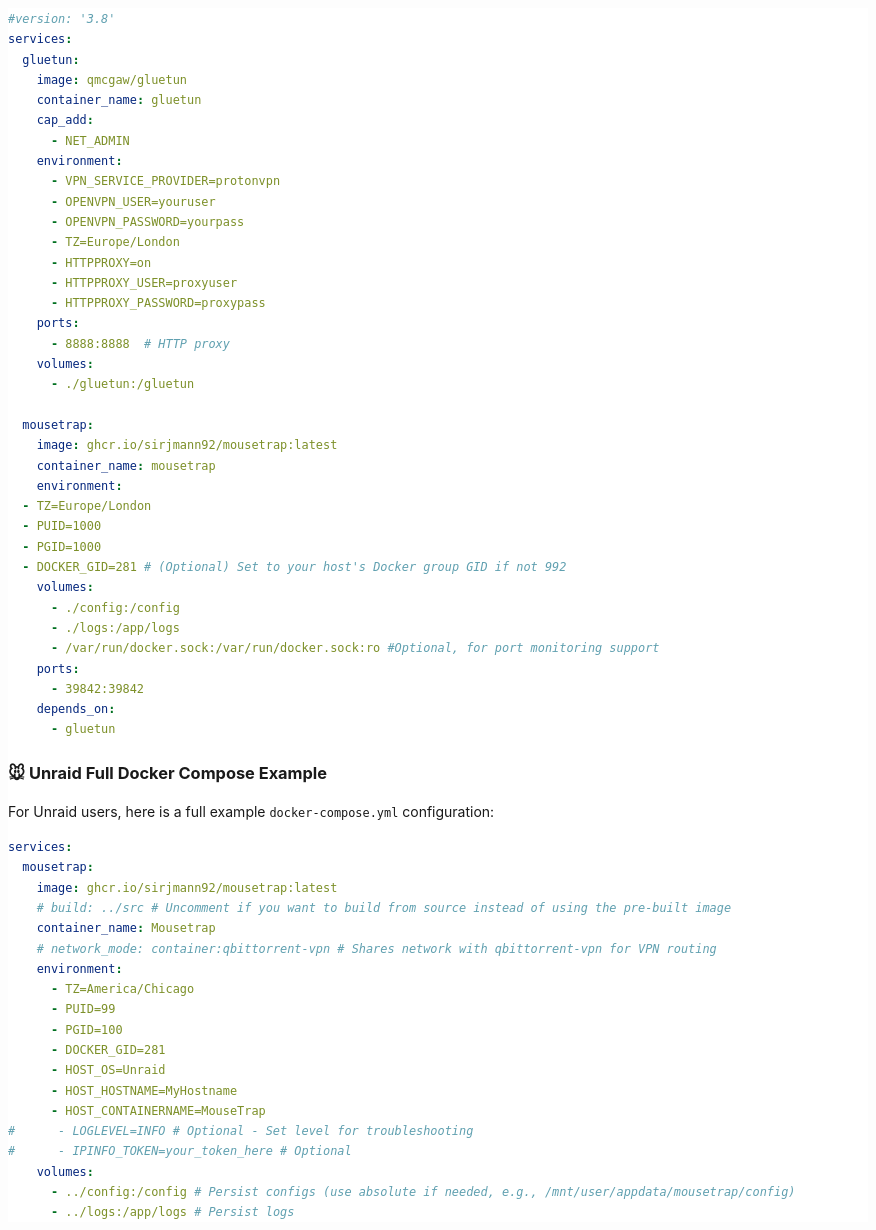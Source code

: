 ```yaml
#version: '3.8'
services:
  gluetun:
    image: qmcgaw/gluetun
    container_name: gluetun
    cap_add:
      - NET_ADMIN
    environment:
      - VPN_SERVICE_PROVIDER=protonvpn
      - OPENVPN_USER=youruser
      - OPENVPN_PASSWORD=yourpass
      - TZ=Europe/London
      - HTTPPROXY=on
      - HTTPPROXY_USER=proxyuser
      - HTTPPROXY_PASSWORD=proxypass
    ports:
      - 8888:8888  # HTTP proxy
    volumes:
      - ./gluetun:/gluetun

  mousetrap:
    image: ghcr.io/sirjmann92/mousetrap:latest
    container_name: mousetrap
    environment:
  - TZ=Europe/London
  - PUID=1000
  - PGID=1000
  - DOCKER_GID=281 # (Optional) Set to your host's Docker group GID if not 992
    volumes:
      - ./config:/config
      - ./logs:/app/logs 
      - /var/run/docker.sock:/var/run/docker.sock:ro #Optional, for port monitoring support
    ports:
      - 39842:39842
    depends_on:
      - gluetun
```
### 🐭 Unraid Full Docker Compose Example

For Unraid users, here is a full example `docker-compose.yml` configuration:

```yaml
services:
  mousetrap:
    image: ghcr.io/sirjmann92/mousetrap:latest
    # build: ../src # Uncomment if you want to build from source instead of using the pre-built image
    container_name: Mousetrap
    # network_mode: container:qbittorrent-vpn # Shares network with qbittorrent-vpn for VPN routing
    environment:
      - TZ=America/Chicago
      - PUID=99
      - PGID=100
      - DOCKER_GID=281
      - HOST_OS=Unraid
      - HOST_HOSTNAME=MyHostname
      - HOST_CONTAINERNAME=MouseTrap
#      - LOGLEVEL=INFO # Optional - Set level for troubleshooting
#      - IPINFO_TOKEN=your_token_here # Optional
    volumes:
      - ../config:/config # Persist configs (use absolute if needed, e.g., /mnt/user/appdata/mousetrap/config)
      - ../logs:/app/logs # Persist logs
```